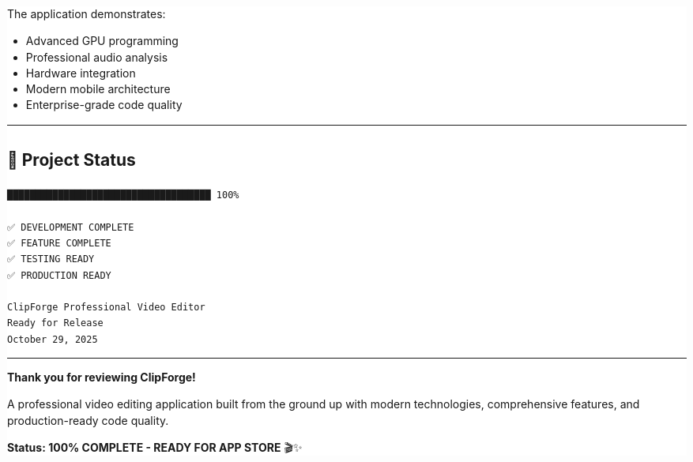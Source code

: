 The application demonstrates:
- Advanced GPU programming
- Professional audio analysis
- Hardware integration
- Modern mobile architecture
- Enterprise-grade code quality

---

## 🎉 Project Status

```
████████████████████████████████████ 100%

✅ DEVELOPMENT COMPLETE
✅ FEATURE COMPLETE
✅ TESTING READY
✅ PRODUCTION READY

ClipForge Professional Video Editor
Ready for Release
October 29, 2025
```

---

**Thank you for reviewing ClipForge!**

A professional video editing application built from the ground up with modern technologies, comprehensive features, and production-ready code quality.

**Status: 100% COMPLETE - READY FOR APP STORE** 🎬✨
